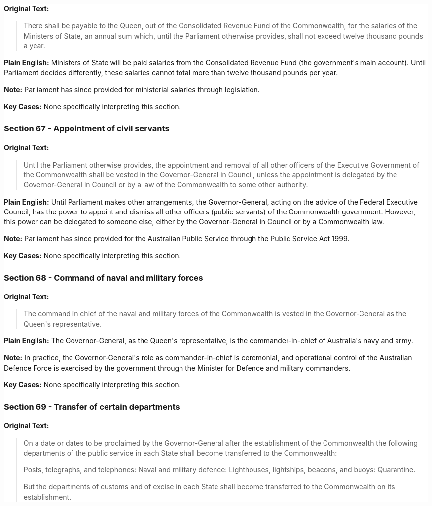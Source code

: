 **Original Text:**
> There shall be payable to the Queen, out of the Consolidated Revenue Fund of the Commonwealth, for the salaries of the Ministers of State, an annual sum which, until the Parliament otherwise provides, shall not exceed twelve thousand pounds a year.

**Plain English:**
Ministers of State will be paid salaries from the Consolidated Revenue Fund (the government's main account). Until Parliament decides differently, these salaries cannot total more than twelve thousand pounds per year.

**Note:** Parliament has since provided for ministerial salaries through legislation.

**Key Cases:**
None specifically interpreting this section.

### Section 67 - Appointment of civil servants

**Original Text:**
> Until the Parliament otherwise provides, the appointment and removal of all other officers of the Executive Government of the Commonwealth shall be vested in the Governor-General in Council, unless the appointment is delegated by the Governor-General in Council or by a law of the Commonwealth to some other authority.

**Plain English:**
Until Parliament makes other arrangements, the Governor-General, acting on the advice of the Federal Executive Council, has the power to appoint and dismiss all other officers (public servants) of the Commonwealth government. However, this power can be delegated to someone else, either by the Governor-General in Council or by a Commonwealth law.

**Note:** Parliament has since provided for the Australian Public Service through the Public Service Act 1999.

**Key Cases:**
None specifically interpreting this section.

### Section 68 - Command of naval and military forces

**Original Text:**
> The command in chief of the naval and military forces of the Commonwealth is vested in the Governor-General as the Queen's representative.

**Plain English:**
The Governor-General, as the Queen's representative, is the commander-in-chief of Australia's navy and army.

**Note:** In practice, the Governor-General's role as commander-in-chief is ceremonial, and operational control of the Australian Defence Force is exercised by the government through the Minister for Defence and military commanders.

**Key Cases:**
None specifically interpreting this section.

### Section 69 - Transfer of certain departments

**Original Text:**
> On a date or dates to be proclaimed by the Governor-General after the establishment of the Commonwealth the following departments of the public service in each State shall become transferred to the Commonwealth:
> 
> Posts, telegraphs, and telephones:
> Naval and military defence:
> Lighthouses, lightships, beacons, and buoys:
> Quarantine.
> 
> But the departments of customs and of excise in each State shall become transferred to the Commonwealth on its establishment.
